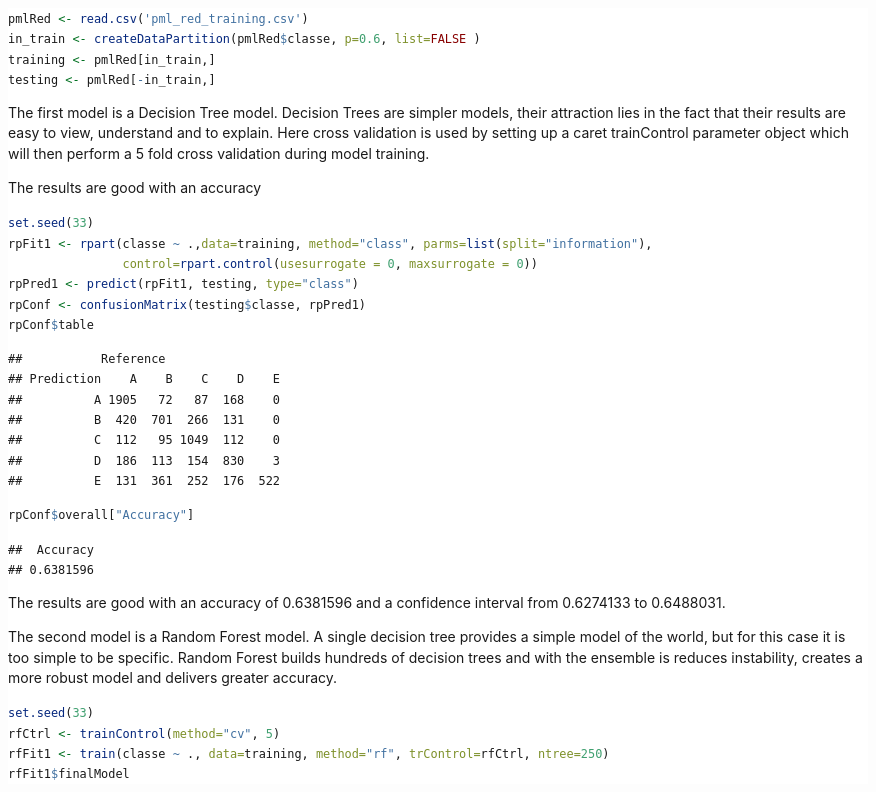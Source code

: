 
```r
pmlRed <- read.csv('pml_red_training.csv')
in_train <- createDataPartition(pmlRed$classe, p=0.6, list=FALSE )
training <- pmlRed[in_train,]
testing <- pmlRed[-in_train,]
```

The first model is a Decision Tree model. Decision Trees are simpler models, their attraction lies in the fact that their results are easy to view, understand and to explain. Here cross validation is used by setting up a caret trainControl parameter object which will then perform a 5 fold cross validation during model training.

The results are good with an accuracy 


```r
set.seed(33)
rpFit1 <- rpart(classe ~ .,data=training, method="class", parms=list(split="information"),
                control=rpart.control(usesurrogate = 0, maxsurrogate = 0))
rpPred1 <- predict(rpFit1, testing, type="class")
rpConf <- confusionMatrix(testing$classe, rpPred1)
rpConf$table
```

```
##           Reference
## Prediction    A    B    C    D    E
##          A 1905   72   87  168    0
##          B  420  701  266  131    0
##          C  112   95 1049  112    0
##          D  186  113  154  830    3
##          E  131  361  252  176  522
```

```r
rpConf$overall["Accuracy"]
```

```
##  Accuracy 
## 0.6381596
```
The results are good with an accuracy of 0.6381596 and a confidence interval from 0.6274133 to 0.6488031.

The second model is a Random Forest model. A single decision tree provides a simple model of the world, but for this case it is too simple to be specific. Random Forest builds hundreds of decision trees and with the ensemble is reduces instability, creates a more robust model and delivers greater accuracy.


```r
set.seed(33)
rfCtrl <- trainControl(method="cv", 5)
rfFit1 <- train(classe ~ ., data=training, method="rf", trControl=rfCtrl, ntree=250)
rfFit1$finalModel
```
